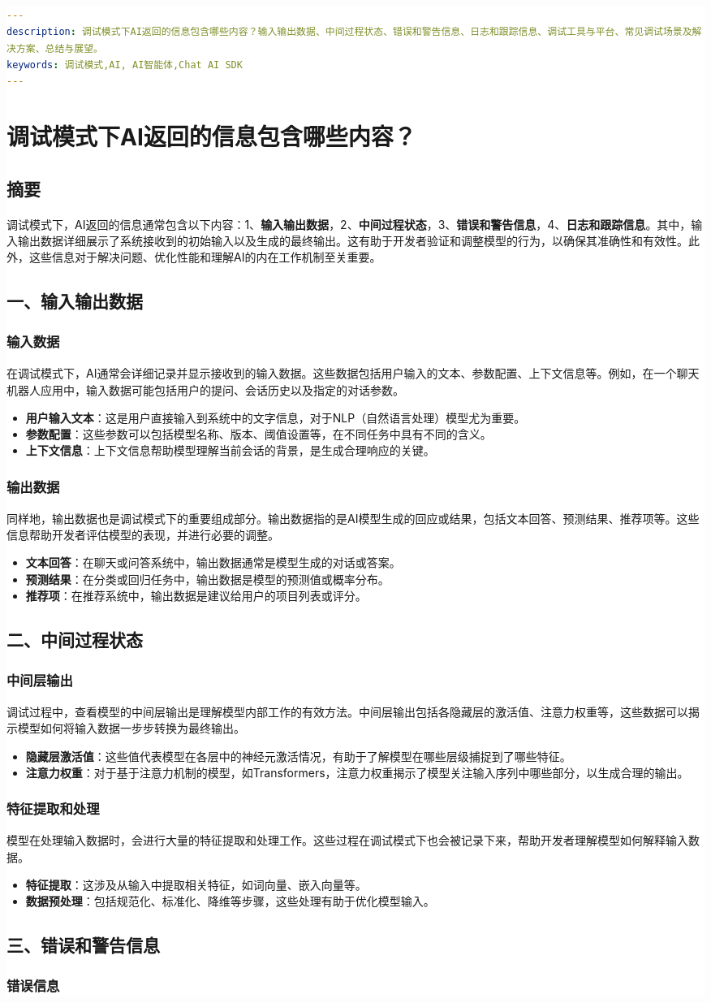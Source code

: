 ```yaml
---
description: 调试模式下AI返回的信息包含哪些内容？输入输出数据、中间过程状态、错误和警告信息、日志和跟踪信息、调试工具与平台、常见调试场景及解决方案、总结与展望。
keywords: 调试模式,AI, AI智能体,Chat AI SDK
---
```

# 调试模式下AI返回的信息包含哪些内容？


## 摘要 

调试模式下，AI返回的信息通常包含以下内容：1、**输入输出数据**，2、**中间过程状态**，3、**错误和警告信息**，4、**日志和跟踪信息**。其中，输入输出数据详细展示了系统接收到的初始输入以及生成的最终输出。这有助于开发者验证和调整模型的行为，以确保其准确性和有效性。此外，这些信息对于解决问题、优化性能和理解AI的内在工作机制至关重要。

## 一、输入输出数据

### 输入数据

在调试模式下，AI通常会详细记录并显示接收到的输入数据。这些数据包括用户输入的文本、参数配置、上下文信息等。例如，在一个聊天机器人应用中，输入数据可能包括用户的提问、会话历史以及指定的对话参数。

- **用户输入文本**：这是用户直接输入到系统中的文字信息，对于NLP（自然语言处理）模型尤为重要。
- **参数配置**：这些参数可以包括模型名称、版本、阈值设置等，在不同任务中具有不同的含义。
- **上下文信息**：上下文信息帮助模型理解当前会话的背景，是生成合理响应的关键。

### 输出数据

同样地，输出数据也是调试模式下的重要组成部分。输出数据指的是AI模型生成的回应或结果，包括文本回答、预测结果、推荐项等。这些信息帮助开发者评估模型的表现，并进行必要的调整。

- **文本回答**：在聊天或问答系统中，输出数据通常是模型生成的对话或答案。
- **预测结果**：在分类或回归任务中，输出数据是模型的预测值或概率分布。
- **推荐项**：在推荐系统中，输出数据是建议给用户的项目列表或评分。

## 二、中间过程状态

### 中间层输出

调试过程中，查看模型的中间层输出是理解模型内部工作的有效方法。中间层输出包括各隐藏层的激活值、注意力权重等，这些数据可以揭示模型如何将输入数据一步步转换为最终输出。

- **隐藏层激活值**：这些值代表模型在各层中的神经元激活情况，有助于了解模型在哪些层级捕捉到了哪些特征。
- **注意力权重**：对于基于注意力机制的模型，如Transformers，注意力权重揭示了模型关注输入序列中哪些部分，以生成合理的输出。

### 特征提取和处理

模型在处理输入数据时，会进行大量的特征提取和处理工作。这些过程在调试模式下也会被记录下来，帮助开发者理解模型如何解释输入数据。

- **特征提取**：这涉及从输入中提取相关特征，如词向量、嵌入向量等。
- **数据预处理**：包括规范化、标准化、降维等步骤，这些处理有助于优化模型输入。

## 三、错误和警告信息

### 错误信息
